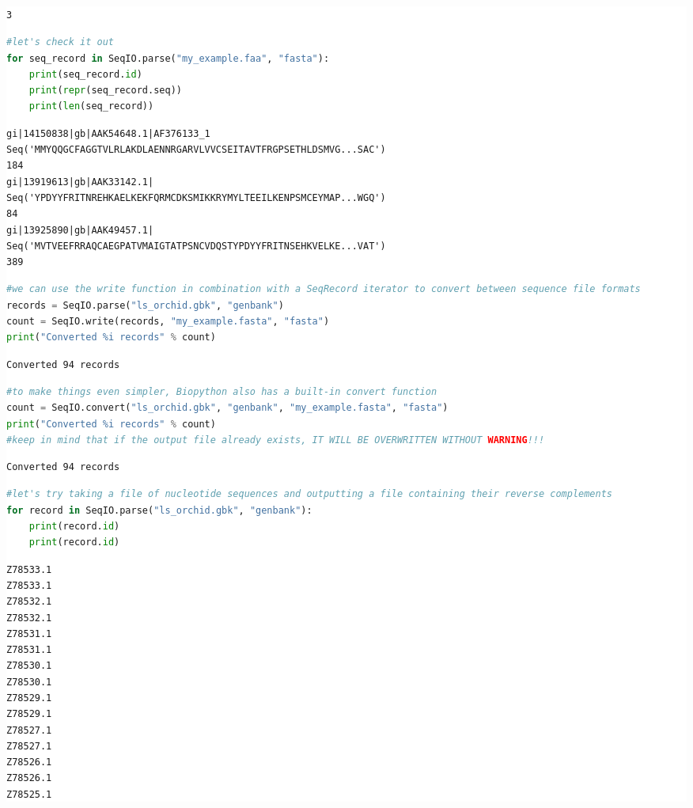 


    3




```python
#let's check it out
for seq_record in SeqIO.parse("my_example.faa", "fasta"):
    print(seq_record.id)
    print(repr(seq_record.seq))
    print(len(seq_record))
```

    gi|14150838|gb|AAK54648.1|AF376133_1
    Seq('MMYQQGCFAGGTVLRLAKDLAENNRGARVLVVCSEITAVTFRGPSETHLDSMVG...SAC')
    184
    gi|13919613|gb|AAK33142.1|
    Seq('YPDYYFRITNREHKAELKEKFQRMCDKSMIKKRYMYLTEEILKENPSMCEYMAP...WGQ')
    84
    gi|13925890|gb|AAK49457.1|
    Seq('MVTVEEFRRAQCAEGPATVMAIGTATPSNCVDQSTYPDYYFRITNSEHKVELKE...VAT')
    389



```python
#we can use the write function in combination with a SeqRecord iterator to convert between sequence file formats
records = SeqIO.parse("ls_orchid.gbk", "genbank")
count = SeqIO.write(records, "my_example.fasta", "fasta")
print("Converted %i records" % count)
```

    Converted 94 records



```python
#to make things even simpler, Biopython also has a built-in convert function
count = SeqIO.convert("ls_orchid.gbk", "genbank", "my_example.fasta", "fasta")
print("Converted %i records" % count)
#keep in mind that if the output file already exists, IT WILL BE OVERWRITTEN WITHOUT WARNING!!!
```

    Converted 94 records



```python
#let's try taking a file of nucleotide sequences and outputting a file containing their reverse complements
for record in SeqIO.parse("ls_orchid.gbk", "genbank"):
    print(record.id)
    print(record.id)
```

    Z78533.1
    Z78533.1
    Z78532.1
    Z78532.1
    Z78531.1
    Z78531.1
    Z78530.1
    Z78530.1
    Z78529.1
    Z78529.1
    Z78527.1
    Z78527.1
    Z78526.1
    Z78526.1
    Z78525.1